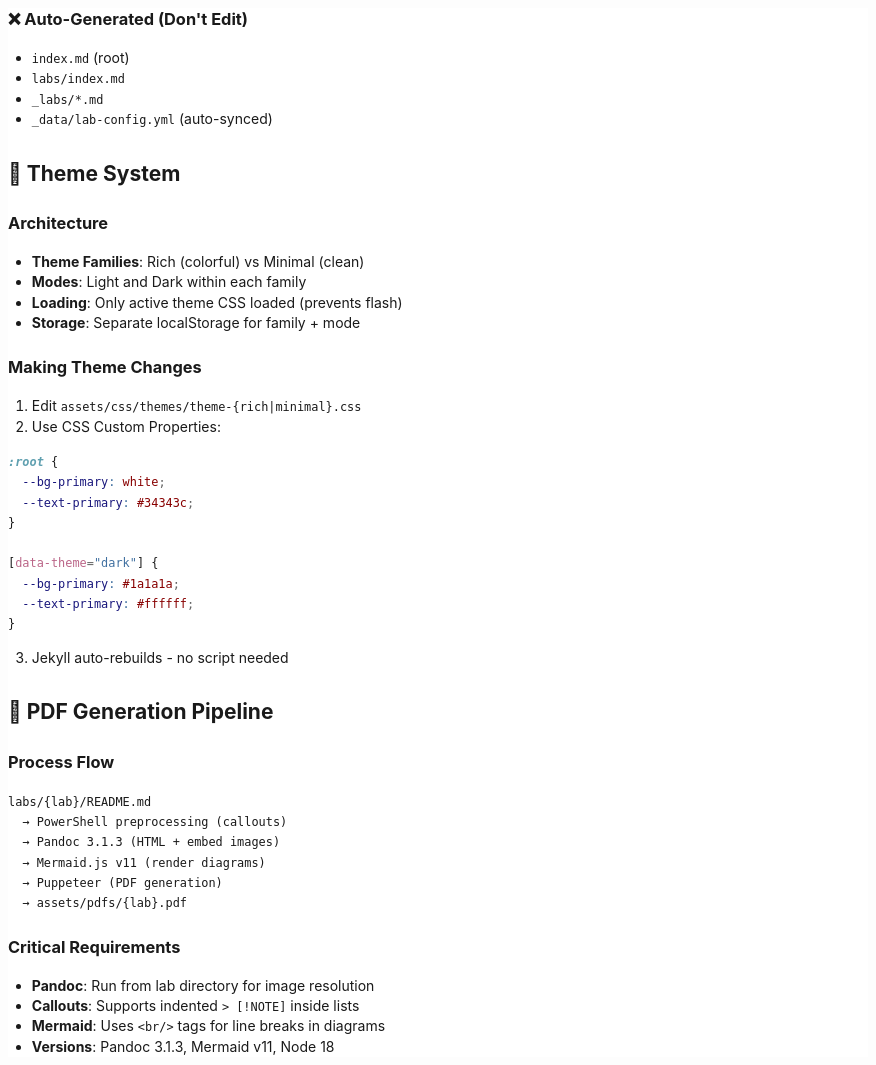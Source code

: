 ### ❌ Auto-Generated (Don't Edit)

- `index.md` (root)
- `labs/index.md`
- `_labs/*.md`
- `_data/lab-config.yml` (auto-synced)

## 🎨 Theme System

### Architecture

- **Theme Families**: Rich (colorful) vs Minimal (clean)
- **Modes**: Light and Dark within each family
- **Loading**: Only active theme CSS loaded (prevents flash)
- **Storage**: Separate localStorage for family + mode

### Making Theme Changes

1. Edit `assets/css/themes/theme-{rich|minimal}.css`
2. Use CSS Custom Properties:

```css
:root {
  --bg-primary: white;
  --text-primary: #34343c;
}

[data-theme="dark"] {
  --bg-primary: #1a1a1a;
  --text-primary: #ffffff;
}
```

3. Jekyll auto-rebuilds - no script needed

## 📄 PDF Generation Pipeline

### Process Flow

```
labs/{lab}/README.md
  → PowerShell preprocessing (callouts)
  → Pandoc 3.1.3 (HTML + embed images)
  → Mermaid.js v11 (render diagrams)
  → Puppeteer (PDF generation)
  → assets/pdfs/{lab}.pdf
```

### Critical Requirements

- **Pandoc**: Run from lab directory for image resolution
- **Callouts**: Supports indented `> [!NOTE]` inside lists
- **Mermaid**: Uses `<br/>` tags for line breaks in diagrams
- **Versions**: Pandoc 3.1.3, Mermaid v11, Node 18
